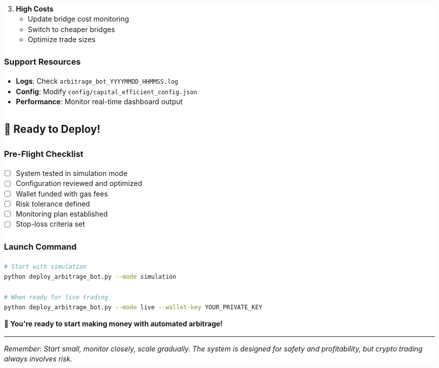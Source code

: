 3. **High Costs**
   - Update bridge cost monitoring
   - Switch to cheaper bridges
   - Optimize trade sizes

### Support Resources

- **Logs**: Check `arbitrage_bot_YYYYMMDD_HHMMSS.log`
- **Config**: Modify `config/capital_efficient_config.json`
- **Performance**: Monitor real-time dashboard output

## 🎉 Ready to Deploy!

### Pre-Flight Checklist

- [ ] System tested in simulation mode
- [ ] Configuration reviewed and optimized
- [ ] Wallet funded with gas fees
- [ ] Risk tolerance defined
- [ ] Monitoring plan established
- [ ] Stop-loss criteria set

### Launch Command

```bash
# Start with simulation
python deploy_arbitrage_bot.py --mode simulation

# When ready for live trading
python deploy_arbitrage_bot.py --mode live --wallet-key YOUR_PRIVATE_KEY
```

**🚀 You're ready to start making money with automated arbitrage!**

---

*Remember: Start small, monitor closely, scale gradually. The system is designed for safety and profitability, but crypto trading always involves risk.*
